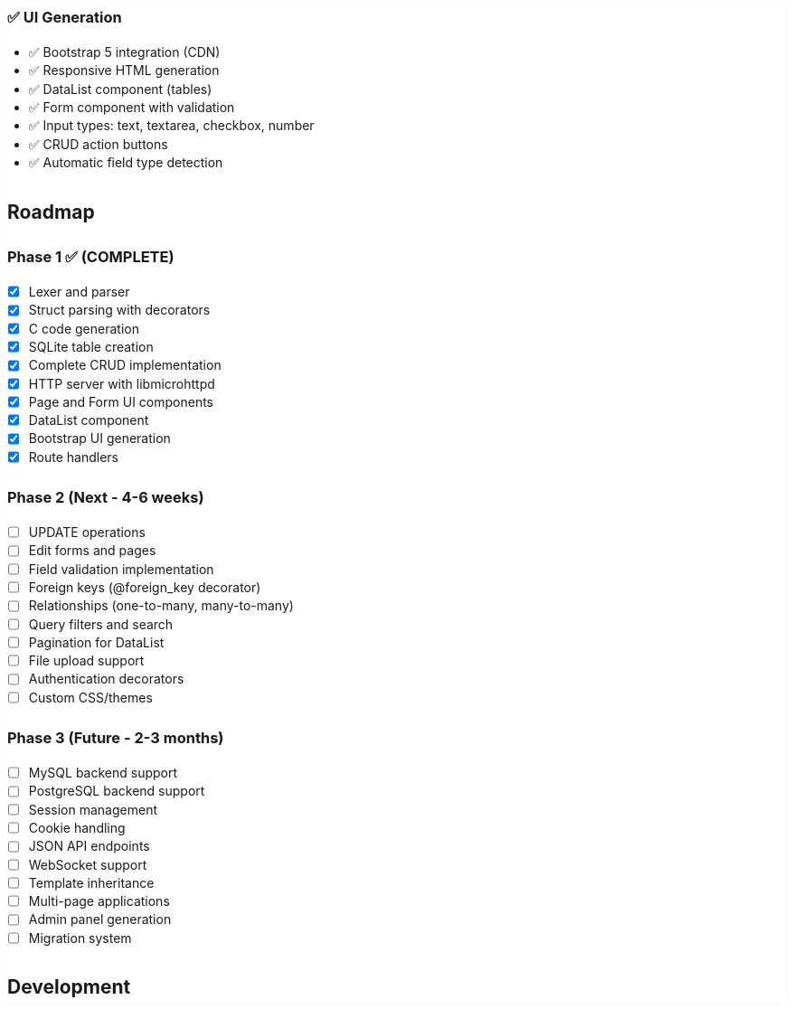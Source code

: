 ### ✅ UI Generation
- ✅ Bootstrap 5 integration (CDN)
- ✅ Responsive HTML generation
- ✅ DataList component (tables)
- ✅ Form component with validation
- ✅ Input types: text, textarea, checkbox, number
- ✅ CRUD action buttons
- ✅ Automatic field type detection

## Roadmap

### Phase 1 ✅ (COMPLETE)
- [x] Lexer and parser
- [x] Struct parsing with decorators
- [x] C code generation
- [x] SQLite table creation
- [x] Complete CRUD implementation
- [x] HTTP server with libmicrohttpd
- [x] Page and Form UI components
- [x] DataList component
- [x] Bootstrap UI generation
- [x] Route handlers

### Phase 2 (Next - 4-6 weeks)
- [ ] UPDATE operations
- [ ] Edit forms and pages
- [ ] Field validation implementation
- [ ] Foreign keys (@foreign_key decorator)
- [ ] Relationships (one-to-many, many-to-many)
- [ ] Query filters and search
- [ ] Pagination for DataList
- [ ] File upload support
- [ ] Authentication decorators
- [ ] Custom CSS/themes

### Phase 3 (Future - 2-3 months)
- [ ] MySQL backend support
- [ ] PostgreSQL backend support
- [ ] Session management
- [ ] Cookie handling
- [ ] JSON API endpoints
- [ ] WebSocket support
- [ ] Template inheritance
- [ ] Multi-page applications
- [ ] Admin panel generation
- [ ] Migration system

## Development
